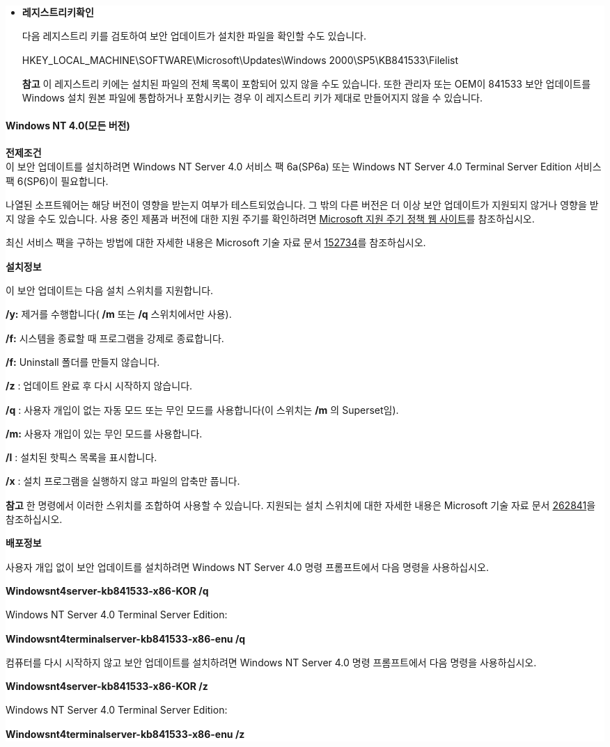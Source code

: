 -   **레지스트리키확인**
  
    다음 레지스트리 키를 검토하여 보안 업데이트가 설치한 파일을 확인할 수도 있습니다.
  
    HKEY\_LOCAL\_MACHINE\\SOFTWARE\\Microsoft\\Updates\\Windows 2000\\SP5\\KB841533\\Filelist
  
    **참고** 이 레지스트리 키에는 설치된 파일의 전체 목록이 포함되어 있지 않을 수도 있습니다. 또한 관리자 또는 OEM이 841533 보안 업데이트를 Windows 설치 원본 파일에 통합하거나 포함시키는 경우 이 레지스트리 키가 제대로 만들어지지 않을 수 있습니다.
  
#### Windows NT 4.0(모든 버전)
  
**전제조건**  
이 보안 업데이트를 설치하려면 Windows NT Server 4.0 서비스 팩 6a(SP6a) 또는 Windows NT Server 4.0 Terminal Server Edition 서비스 팩 6(SP6)이 필요합니다.
  
나열된 소프트웨어는 해당 버전이 영향을 받는지 여부가 테스트되었습니다. 그 밖의 다른 버전은 더 이상 보안 업데이트가 지원되지 않거나 영향을 받지 않을 수도 있습니다. 사용 중인 제품과 버전에 대한 지원 주기를 확인하려면 [Microsoft 지원 주기 정책 웹 사이트](http://go.microsoft.com/fwlink/?linkid=21742)를 참조하십시오.
  
최신 서비스 팩을 구하는 방법에 대한 자세한 내용은 Microsoft 기술 자료 문서 [152734](http://support.microsoft.com/default.aspx?scid=kb;ko-kr;152734)를 참조하십시오.
  
**설치정보**
  
이 보안 업데이트는 다음 설치 스위치를 지원합니다.
  
**/y:** 제거를 수행합니다( **/m** 또는 **/q** 스위치에서만 사용).
  
**/f:** 시스템을 종료할 때 프로그램을 강제로 종료합니다.
  
**/f:** Uninstall 폴더를 만들지 않습니다.
  
**/z** : 업데이트 완료 후 다시 시작하지 않습니다.
  
**/q** : 사용자 개입이 없는 자동 모드 또는 무인 모드를 사용합니다(이 스위치는 **/m** 의 Superset임).
  
**/m:** 사용자 개입이 있는 무인 모드를 사용합니다.
  
**/l** : 설치된 핫픽스 목록을 표시합니다.
  
**/x** : 설치 프로그램을 실행하지 않고 파일의 압축만 풉니다.
  
**참고** 한 명령에서 이러한 스위치를 조합하여 사용할 수 있습니다. 지원되는 설치 스위치에 대한 자세한 내용은 Microsoft 기술 자료 문서 [262841](http://support.microsoft.com/default.aspx?scid=kb;ko-kr;262841)을 참조하십시오.
  
**배포정보**
  
사용자 개입 없이 보안 업데이트를 설치하려면 Windows NT Server 4.0 명령 프롬프트에서 다음 명령을 사용하십시오.
  
**Windowsnt4server-kb841533-x86-KOR /q**
  
Windows NT Server 4.0 Terminal Server Edition:
  
**Windowsnt4terminalserver-kb841533-x86-enu /q**
  
컴퓨터를 다시 시작하지 않고 보안 업데이트를 설치하려면 Windows NT Server 4.0 명령 프롬프트에서 다음 명령을 사용하십시오.
  
**Windowsnt4server-kb841533-x86-KOR /z**
  
Windows NT Server 4.0 Terminal Server Edition:
  
**Windowsnt4terminalserver-kb841533-x86-enu /z**
  